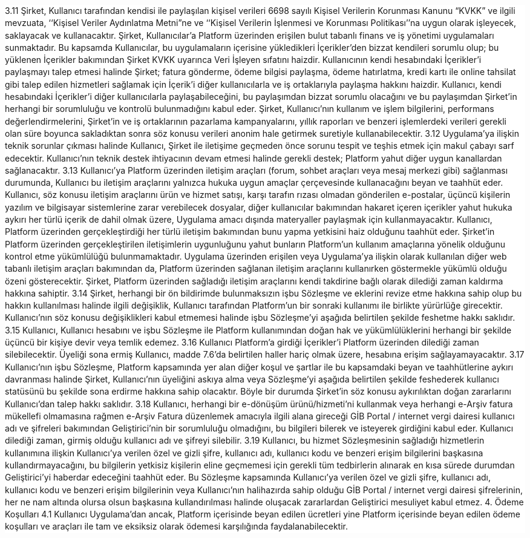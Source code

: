 3.11 Şirket, Kullanıcı tarafından kendisi ile paylaşılan kişisel verileri 6698 sayılı Kişisel Verilerin Korunması Kanunu “KVKK” ve ilgili mevzuata, ‘‘Kişisel Veriler Aydınlatma Metni”ne ve ‘‘Kişisel Verilerin İşlenmesi ve Korunması Politikası’’na uygun olarak işleyecek, saklayacak ve kullanacaktır. Şirket, Kullanıcılar’a Platform üzerinden erişilen bulut tabanlı finans ve iş yönetimi uygulamaları sunmaktadır. Bu kapsamda Kullanıcılar, bu uygulamaların içerisine yükledikleri İçerikler’den bizzat kendileri sorumlu olup; bu yüklenen İçerikler bakımından Şirket KVKK uyarınca Veri İşleyen sıfatını haizdir. Kullanıcının kendi hesabındaki İçerikler’i paylaşmayı talep etmesi halinde Şirket; fatura gönderme, ödeme bilgisi paylaşma, ödeme hatırlatma, kredi kartı ile online tahsilat gibi talep edilen hizmetleri sağlamak için İçerik’i diğer kullanıcılarla ve iş ortaklarıyla paylaşma hakkını haizdir. Kullanıcı, kendi hesabındaki İçerikler’i diğer kullanıcılarla paylaşabileceğini, bu paylaşımdan bizzat sorumlu olacağını ve bu paylaşımdan Şirket’in herhangi bir sorumluluğu ve kontrolü bulunmadığını kabul eder. Şirket, Kullanıcı’nın kullanım ve işlem bilgilerini, performans değerlendirmelerini, Şirket’in ve iş ortaklarının pazarlama kampanyalarını, yıllık raporları ve benzeri işlemlerdeki verileri gerekli olan süre boyunca sakladıktan sonra söz konusu verileri anonim hale getirmek suretiyle kullanabilecektir.
3.12 Uygulama’ya ilişkin teknik sorunlar çıkması halinde Kullanıcı, Şirket ile iletişime geçmeden önce sorunu tespit ve teşhis etmek için makul çabayı sarf edecektir. Kullanıcı’nın teknik destek ihtiyacının devam etmesi halinde gerekli destek; Platform yahut diğer uygun kanallardan sağlanacaktır.
3.13 Kullanıcı’ya Platform üzerinden iletişim araçları (forum, sohbet araçları veya mesaj merkezi gibi) sağlanması durumunda, Kullanıcı bu iletişim araçlarını yalnızca hukuka uygun amaçlar çerçevesinde kullanacağını beyan ve taahhüt eder. Kullanıcı, söz konusu iletişim araçlarını ürün ve hizmet satışı, karşı tarafın rızası olmadan gönderilen e-postalar, üçüncü kişilerin yazılım ve bilgisayar sistemlerine zarar verebilecek dosyalar, diğer kullanıcılar bakımından hakaret içeren içerikler yahut hukuka aykırı her türlü içerik de dahil olmak üzere, Uygulama amacı dışında materyaller paylaşmak için kullanmayacaktır. Kullanıcı, Platform üzerinden gerçekleştirdiği her türlü iletişim bakımından bunu yapma yetkisini haiz olduğunu taahhüt eder. Şirket’in Platform üzerinden gerçekleştirilen iletişimlerin uygunluğunu yahut bunların Platform’un kullanım amaçlarına yönelik olduğunu kontrol etme yükümlülüğü bulunmamaktadır. Uygulama üzerinden erişilen veya Uygulama’ya ilişkin olarak kullanılan diğer web tabanlı iletişim araçları bakımından da, Platform üzerinden sağlanan iletişim araçlarını kullanırken göstermekle yükümlü olduğu özeni gösterecektir. Şirket, Platform üzerinden sağladığı iletişim araçlarını kendi takdirine bağlı olarak dilediği zaman kaldırma hakkına sahiptir.
3.14 Şirket, herhangi bir ön bildirimde bulunmaksızın işbu Sözleşme ve eklerini revize etme hakkına sahip olup bu hakkın kullanılması halinde ilgili değişiklik, Kullanıcı tarafından Platform’un bir sonraki kullanımı ile birlikte yürürlüğe girecektir. Kullanıcı’nın söz konusu değişiklikleri kabul etmemesi halinde işbu Sözleşme’yi aşağıda belirtilen şekilde feshetme hakkı saklıdır.
3.15 Kullanıcı, Kullanıcı hesabını ve işbu Sözleşme ile Platform kullanımından doğan hak ve yükümlülüklerini herhangi bir şekilde üçüncü bir kişiye devir veya temlik edemez.
3.16 Kullanıcı Platform’a girdiği İçerikler’i Platform üzerinden dilediği zaman silebilecektir. Üyeliği sona ermiş Kullanıcı, madde 7.6’da belirtilen haller hariç olmak üzere, hesabına erişim sağlayamayacaktır.
3.17 Kullanıcı’nın işbu Sözleşme, Platform kapsamında yer alan diğer koşul ve şartlar ile bu kapsamdaki beyan ve taahhütlerine aykırı davranması halinde Şirket, Kullanıcı’nın üyeliğini askıya alma veya Sözleşme’yi aşağıda belirtilen şekilde feshederek kullanıcı statüsünü bu şekilde sona erdirme hakkına sahip olacaktır. Böyle bir durumda Şirket’in söz konusu aykırılıktan doğan zararlarını Kullanıcı’dan talep hakkı saklıdır.
3.18 Kullanıcı, herhangi bir e-dönüşüm ürünü/hizmeti’ni kullanmak veya herhangi e-Arşiv fatura mükellefi olmamasına rağmen e-Arşiv Fatura düzenlemek amacıyla ilgili alana gireceği GİB Portal / internet vergi dairesi kullanıcı adı ve şifreleri bakımından Geliştirici’nin bir sorumluluğu olmadığını, bu bilgileri bilerek ve isteyerek girdiğini kabul eder. Kullanıcı dilediği zaman, girmiş olduğu kullanıcı adı ve şifreyi silebilir.
3.19 Kullanıcı, bu hizmet Sözleşmesinin sağladığı hizmetlerin kullanımına ilişkin Kullanıcı’ya verilen özel ve gizli şifre, kullanıcı adı, kullanıcı kodu ve benzeri erişim bilgilerini başkasına kullandırmayacağını, bu bilgilerin yetkisiz kişilerin eline geçmemesi için gerekli tüm tedbirlerin alınarak en kısa sürede durumdan Geliştirici’yi haberdar edeceğini taahhüt eder. Bu Sözleşme kapsamında Kullanıcı’ya verilen özel ve gizli şifre, kullanıcı adı, kullanıcı kodu ve benzeri erişim bilgilerinin veya Kullanıcı’nın halihazırda sahip olduğu GİB Portal / internet vergi dairesi şifrelerinin, her ne nam altında olursa olsun başkasına kullandırılması halinde oluşacak zararlardan Geliştirici mesuliyet kabul etmez.
4. Ödeme Koşulları
4.1 Kullanıcı Uygulama’dan ancak, Platform içerisinde beyan edilen ücretleri yine Platform içerisinde beyan edilen ödeme koşulları ve araçları ile tam ve eksiksiz olarak ödemesi karşılığında faydalanabilecektir.